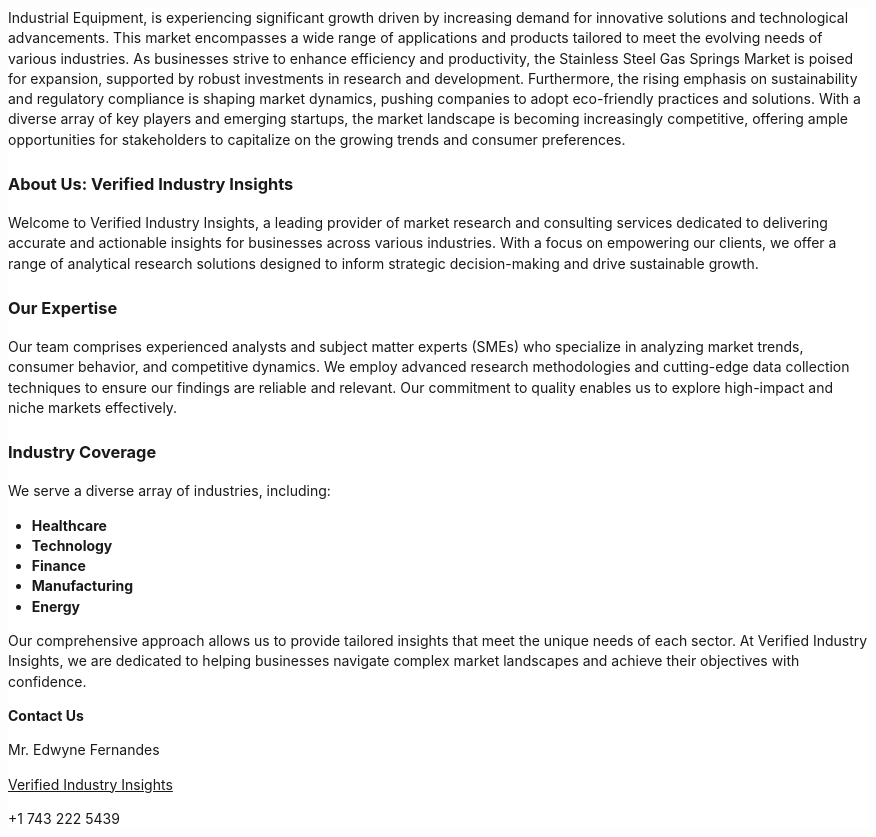 Industrial Equipment, is experiencing significant growth driven by increasing demand for innovative solutions and technological advancements. This market encompasses a wide range of applications and products tailored to meet the evolving needs of various industries. As businesses strive to enhance efficiency and productivity, the Stainless Steel Gas Springs Market is poised for expansion, supported by robust investments in research and development. Furthermore, the rising emphasis on sustainability and regulatory compliance is shaping market dynamics, pushing companies to adopt eco-friendly practices and solutions. With a diverse array of key players and emerging startups, the market landscape is becoming increasingly competitive, offering ample opportunities for stakeholders to capitalize on the growing trends and consumer preferences.</p><h3>About Us: Verified Industry Insights</h3><p>Welcome to Verified Industry Insights, a leading provider of market research and consulting services dedicated to delivering accurate and actionable insights for businesses across various industries. With a focus on empowering our clients, we offer a range of analytical research solutions designed to inform strategic decision-making and drive sustainable growth.</p><h3>Our Expertise</h3><p>Our team comprises experienced analysts and subject matter experts (SMEs) who specialize in analyzing market trends, consumer behavior, and competitive dynamics. We employ advanced research methodologies and cutting-edge data collection techniques to ensure our findings are reliable and relevant. Our commitment to quality enables us to explore high-impact and niche markets effectively.</p><h3>Industry Coverage</h3><p>We serve a diverse array of industries, including:</p><ul><li><strong>Healthcare</strong></li><li><strong>Technology</strong></li><li><strong>Finance</strong></li><li><strong>Manufacturing</strong></li><li><strong>Energy</strong></li></ul><p>Our comprehensive approach allows us to provide tailored insights that meet the unique needs of each sector. At Verified Industry Insights, we are dedicated to helping businesses navigate complex market landscapes and achieve their objectives with confidence.</p><p><strong>Contact Us</strong></p><p>Mr. Edwyne Fernandes</p><p><a href="https://www.verifiedindustryinsights.com/">Verified Industry Insights</a></p><p>+1 743 222 5439</p>

